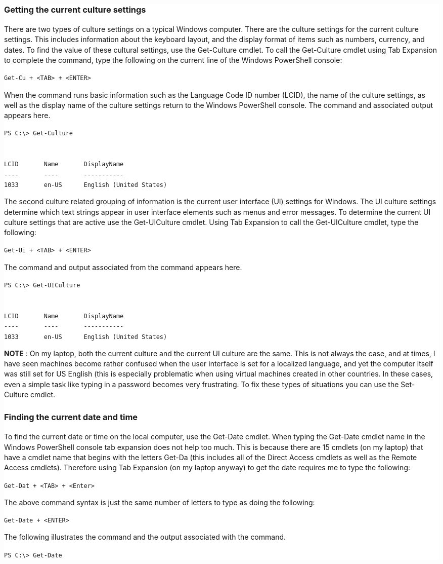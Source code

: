 ### Getting the current culture settings

There are two types of culture settings on a typical Windows computer. There are the culture settings for the current culture settings. This includes information about the keyboard layout, and the display format of items such as numbers, currency, and dates. To find the value of these cultural settings, use the Get-Culture cmdlet. To call the Get-Culture cmdlet using Tab Expansion to complete the command, type the following on the current line of the Windows PowerShell console:
```
Get-Cu + <TAB> + <ENTER>
```
When the command runs basic information such as the Language Code ID number (LCID), the name of the culture settings, as well as the display name of the culture settings return to the Windows PowerShell console. The command and associated output appears here.
```
PS C:\> Get-Culture  
  
  
LCID       Name       DisplayName  
----       ----       -----------  
1033       en-US      English (United States)
```
The second culture related grouping of information is the current user interface (UI) settings for Windows. The UI culture settings determine which text strings appear in user interface elements such as menus and error messages. To determine the current UI culture settings that are active use the Get-UICulture cmdlet. Using Tab Expansion to call the Get-UICulture cmdlet, type the following:
```
Get-Ui + <TAB> + <ENTER>  
```
The command and output associated from the command appears here.   
```
PS C:\> Get-UICulture  
  
  
LCID       Name       DisplayName  
----       ----       -----------  
1033       en-US      English (United States)
```

**NOTE** : On my laptop, both the current culture and the current UI culture are the same. This is not always the case, and at times, I have seen machines become rather confused when the user interface is set for a localized language, and yet the computer itself was still set for US English (this is especially problematic when using virtual machines created in other countries. In these cases, even a simple task like typing in a password becomes very frustrating. To fix these types of situations you can use the Set-Culture cmdlet.

### Finding the current date and time

To find the current date or time on the local computer, use the Get-Date cmdlet. When typing the Get-Date cmdlet name in the Windows PowerShell console tab expansion does not help too much. This is because there are 15 cmdlets (on my laptop) that have a cmdlet name that begins with the letters Get-Da (this includes all of the Direct Access cmdlets as well as the Remote Access cmdlets). Therefore using Tab Expansion (on my laptop anyway) to get the date requires me to type the following:
```
Get-Dat + <TAB> + <Enter>
```
The above command syntax is just the same number of letters to type as doing the following:
```
Get-Date + <ENTER>
```
The following illustrates the command and the output associated with the command.
```
PS C:\> Get-Date  
```  
  